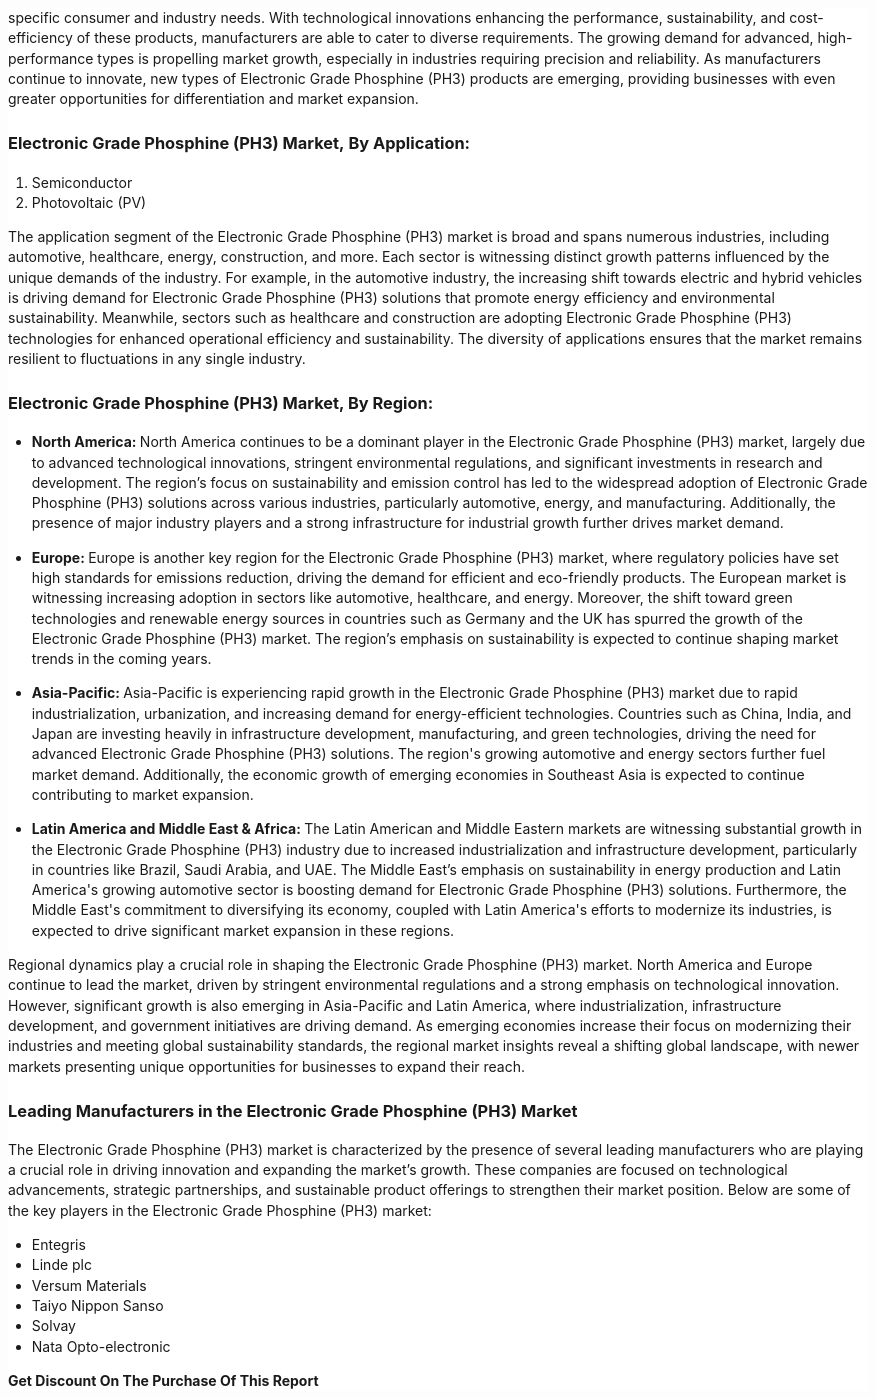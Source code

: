 specific consumer and industry needs. With technological innovations enhancing the performance, sustainability, and cost-efficiency of these products, manufacturers are able to cater to diverse requirements. The growing demand for advanced, high-performance types is propelling market growth, especially in industries requiring precision and reliability. As manufacturers continue to innovate, new types of Electronic Grade Phosphine (PH3) products are emerging, providing businesses with even greater opportunities for differentiation and market expansion.</p><h3>Electronic Grade Phosphine (PH3) Market,&nbsp;By Application:</h3><ol><li>Semiconductor<li> Photovoltaic (PV)</li></ol><p>The application segment of the Electronic Grade Phosphine (PH3) market is broad and spans numerous industries, including automotive, healthcare, energy, construction, and more. Each sector is witnessing distinct growth patterns influenced by the unique demands of the industry. For example, in the automotive industry, the increasing shift towards electric and hybrid vehicles is driving demand for Electronic Grade Phosphine (PH3) solutions that promote energy efficiency and environmental sustainability. Meanwhile, sectors such as healthcare and construction are adopting Electronic Grade Phosphine (PH3) technologies for enhanced operational efficiency and sustainability. The diversity of applications ensures that the market remains resilient to fluctuations in any single industry.</p><h3>Electronic Grade Phosphine (PH3) Market, By Region:</h3><ul><li><p><strong>North America:&nbsp;</strong>North America continues to be a dominant player in the Electronic Grade Phosphine (PH3) market, largely due to advanced technological innovations, stringent environmental regulations, and significant investments in research and development. The region&rsquo;s focus on sustainability and emission control has led to the widespread adoption of Electronic Grade Phosphine (PH3) solutions across various industries, particularly automotive, energy, and manufacturing. Additionally, the presence of major industry players and a strong infrastructure for industrial growth further drives market demand.</p></li><li><p><strong><strong>Europe:&nbsp;</strong></strong>Europe is another key region for the Electronic Grade Phosphine (PH3) market, where regulatory policies have set high standards for emissions reduction, driving the demand for efficient and eco-friendly products. The European market is witnessing increasing adoption in sectors like automotive, healthcare, and energy. Moreover, the shift toward green technologies and renewable energy sources in countries such as Germany and the UK has spurred the growth of the Electronic Grade Phosphine (PH3) market. The region&rsquo;s emphasis on sustainability is expected to continue shaping market trends in the coming years.</p></li><li><p><strong><strong>Asia-Pacific:&nbsp;</strong></strong>Asia-Pacific is experiencing rapid growth in the Electronic Grade Phosphine (PH3) market due to rapid industrialization, urbanization, and increasing demand for energy-efficient technologies. Countries such as China, India, and Japan are investing heavily in infrastructure development, manufacturing, and green technologies, driving the need for advanced Electronic Grade Phosphine (PH3) solutions. The region's growing automotive and energy sectors further fuel market demand. Additionally, the economic growth of emerging economies in Southeast Asia is expected to continue contributing to market expansion.</p></li><li><p><strong><strong>Latin America and Middle East &amp; Africa:&nbsp;</strong></strong>The Latin American and Middle Eastern markets are witnessing substantial growth in the Electronic Grade Phosphine (PH3) industry due to increased industrialization and infrastructure development, particularly in countries like Brazil, Saudi Arabia, and UAE. The Middle East&rsquo;s emphasis on sustainability in energy production and Latin America's growing automotive sector is boosting demand for Electronic Grade Phosphine (PH3) solutions. Furthermore, the Middle East's commitment to diversifying its economy, coupled with Latin America's efforts to modernize its industries, is expected to drive significant market expansion in these regions.</p></li></ul><p>Regional dynamics play a crucial role in shaping the Electronic Grade Phosphine (PH3) market. North America and Europe continue to lead the market, driven by stringent environmental regulations and a strong emphasis on technological innovation. However, significant growth is also emerging in Asia-Pacific and Latin America, where industrialization, infrastructure development, and government initiatives are driving demand. As emerging economies increase their focus on modernizing their industries and meeting global sustainability standards, the regional market insights reveal a shifting global landscape, with newer markets presenting unique opportunities for businesses to expand their reach.</p><h3><strong>Leading Manufacturers in the Electronic Grade Phosphine (PH3) Market</strong></h3><p>The Electronic Grade Phosphine (PH3) market is characterized by the presence of several leading manufacturers who are playing a crucial role in driving innovation and expanding the market&rsquo;s growth. These companies are focused on technological advancements, strategic partnerships, and sustainable product offerings to strengthen their market position. Below are some of the key players in the Electronic Grade Phosphine (PH3) market:</p></div><div class="article-main__content" data-test-id="publishing-text-block"><ul><li><span class="">Entegris<li> Linde plc<li> Versum Materials<li> Taiyo Nippon Sanso<li> Solvay<li> Nata Opto-electronic</span></li></ul></div><div class="article-main__content" data-test-id="publishing-text-block"><p><span class="font-[700]"><strong>Get Discount On The Purchase Of This Report